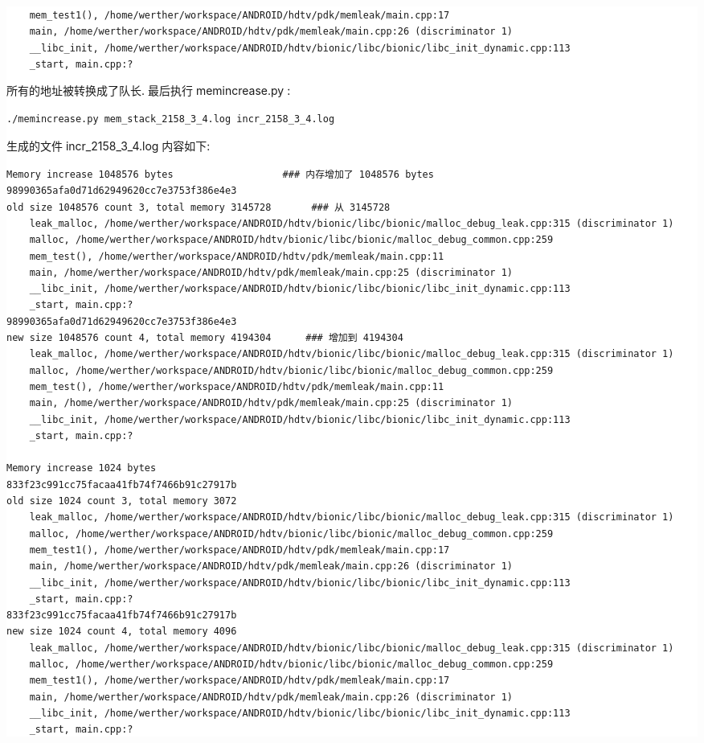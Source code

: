 ```
    mem_test1(), /home/werther/workspace/ANDROID/hdtv/pdk/memleak/main.cpp:17
    main, /home/werther/workspace/ANDROID/hdtv/pdk/memleak/main.cpp:26 (discriminator 1)
    __libc_init, /home/werther/workspace/ANDROID/hdtv/bionic/libc/bionic/libc_init_dynamic.cpp:113
    _start, main.cpp:?
```

所有的地址被转换成了队长. 
最后执行 memincrease.py :

```
./memincrease.py mem_stack_2158_3_4.log incr_2158_3_4.log
```

生成的文件 incr_2158_3_4.log 内容如下:

```
Memory increase 1048576 bytes                   ### 内存增加了 1048576 bytes
98990365afa0d71d62949620cc7e3753f386e4e3
old size 1048576 count 3, total memory 3145728       ### 从 3145728
    leak_malloc, /home/werther/workspace/ANDROID/hdtv/bionic/libc/bionic/malloc_debug_leak.cpp:315 (discriminator 1)
    malloc, /home/werther/workspace/ANDROID/hdtv/bionic/libc/bionic/malloc_debug_common.cpp:259
    mem_test(), /home/werther/workspace/ANDROID/hdtv/pdk/memleak/main.cpp:11
    main, /home/werther/workspace/ANDROID/hdtv/pdk/memleak/main.cpp:25 (discriminator 1)
    __libc_init, /home/werther/workspace/ANDROID/hdtv/bionic/libc/bionic/libc_init_dynamic.cpp:113
    _start, main.cpp:?
98990365afa0d71d62949620cc7e3753f386e4e3
new size 1048576 count 4, total memory 4194304      ### 增加到 4194304
    leak_malloc, /home/werther/workspace/ANDROID/hdtv/bionic/libc/bionic/malloc_debug_leak.cpp:315 (discriminator 1)
    malloc, /home/werther/workspace/ANDROID/hdtv/bionic/libc/bionic/malloc_debug_common.cpp:259
    mem_test(), /home/werther/workspace/ANDROID/hdtv/pdk/memleak/main.cpp:11
    main, /home/werther/workspace/ANDROID/hdtv/pdk/memleak/main.cpp:25 (discriminator 1)
    __libc_init, /home/werther/workspace/ANDROID/hdtv/bionic/libc/bionic/libc_init_dynamic.cpp:113
    _start, main.cpp:?

Memory increase 1024 bytes
833f23c991cc75facaa41fb74f7466b91c27917b
old size 1024 count 3, total memory 3072
    leak_malloc, /home/werther/workspace/ANDROID/hdtv/bionic/libc/bionic/malloc_debug_leak.cpp:315 (discriminator 1)
    malloc, /home/werther/workspace/ANDROID/hdtv/bionic/libc/bionic/malloc_debug_common.cpp:259
    mem_test1(), /home/werther/workspace/ANDROID/hdtv/pdk/memleak/main.cpp:17
    main, /home/werther/workspace/ANDROID/hdtv/pdk/memleak/main.cpp:26 (discriminator 1)
    __libc_init, /home/werther/workspace/ANDROID/hdtv/bionic/libc/bionic/libc_init_dynamic.cpp:113
    _start, main.cpp:?
833f23c991cc75facaa41fb74f7466b91c27917b
new size 1024 count 4, total memory 4096
    leak_malloc, /home/werther/workspace/ANDROID/hdtv/bionic/libc/bionic/malloc_debug_leak.cpp:315 (discriminator 1)
    malloc, /home/werther/workspace/ANDROID/hdtv/bionic/libc/bionic/malloc_debug_common.cpp:259
    mem_test1(), /home/werther/workspace/ANDROID/hdtv/pdk/memleak/main.cpp:17
    main, /home/werther/workspace/ANDROID/hdtv/pdk/memleak/main.cpp:26 (discriminator 1)
    __libc_init, /home/werther/workspace/ANDROID/hdtv/bionic/libc/bionic/libc_init_dynamic.cpp:113
    _start, main.cpp:?
```
